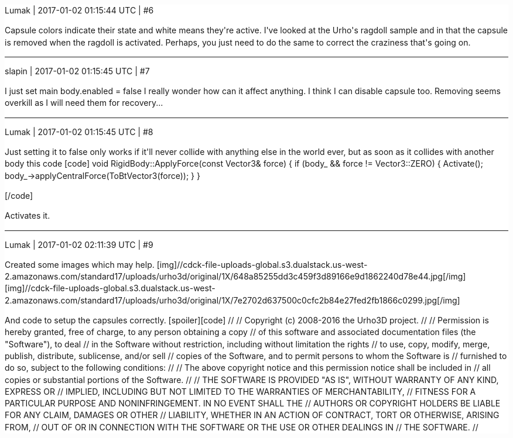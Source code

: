 Lumak | 2017-01-02 01:15:44 UTC | #6

Capsule colors indicate their state and white means they're active. I've looked at the Urho's ragdoll sample and in that the capsule is removed when the ragdoll is activated.  Perhaps, you just need to do the same to correct the craziness that's going on.

-------------------------

slapin | 2017-01-02 01:15:45 UTC | #7

I just set main body.enabled = false I really wonder how can it affect anything.
I think I can disable capsule too. Removing seems overkill as I will need them for recovery...

-------------------------

Lumak | 2017-01-02 01:15:45 UTC | #8

Just setting it to false only works if it'll never collide with anything else in the world ever, but as soon as it collides with another body this code
[code]
void RigidBody::ApplyForce(const Vector3& force)
{
    if (body_ && force != Vector3::ZERO)
    {
        Activate();
        body_->applyCentralForce(ToBtVector3(force));
    }
}

[/code]

Activates it.

-------------------------

Lumak | 2017-01-02 02:11:39 UTC | #9

Created some images which may help.
[img]//cdck-file-uploads-global.s3.dualstack.us-west-2.amazonaws.com/standard17/uploads/urho3d/original/1X/648a85255dd3c459f3d89166e9d1862240d78e44.jpg[/img]
[img]//cdck-file-uploads-global.s3.dualstack.us-west-2.amazonaws.com/standard17/uploads/urho3d/original/1X/7e2702d637500c0cfc2b84e27fed2fb1866c0299.jpg[/img]

And code to setup the capsules correctly.
[spoiler][code]
//
// Copyright (c) 2008-2016 the Urho3D project.
//
// Permission is hereby granted, free of charge, to any person obtaining a copy
// of this software and associated documentation files (the "Software"), to deal
// in the Software without restriction, including without limitation the rights
// to use, copy, modify, merge, publish, distribute, sublicense, and/or sell
// copies of the Software, and to permit persons to whom the Software is
// furnished to do so, subject to the following conditions:
//
// The above copyright notice and this permission notice shall be included in
// all copies or substantial portions of the Software.
//
// THE SOFTWARE IS PROVIDED "AS IS", WITHOUT WARRANTY OF ANY KIND, EXPRESS OR
// IMPLIED, INCLUDING BUT NOT LIMITED TO THE WARRANTIES OF MERCHANTABILITY,
// FITNESS FOR A PARTICULAR PURPOSE AND NONINFRINGEMENT. IN NO EVENT SHALL THE
// AUTHORS OR COPYRIGHT HOLDERS BE LIABLE FOR ANY CLAIM, DAMAGES OR OTHER
// LIABILITY, WHETHER IN AN ACTION OF CONTRACT, TORT OR OTHERWISE, ARISING FROM,
// OUT OF OR IN CONNECTION WITH THE SOFTWARE OR THE USE OR OTHER DEALINGS IN
// THE SOFTWARE.
//
